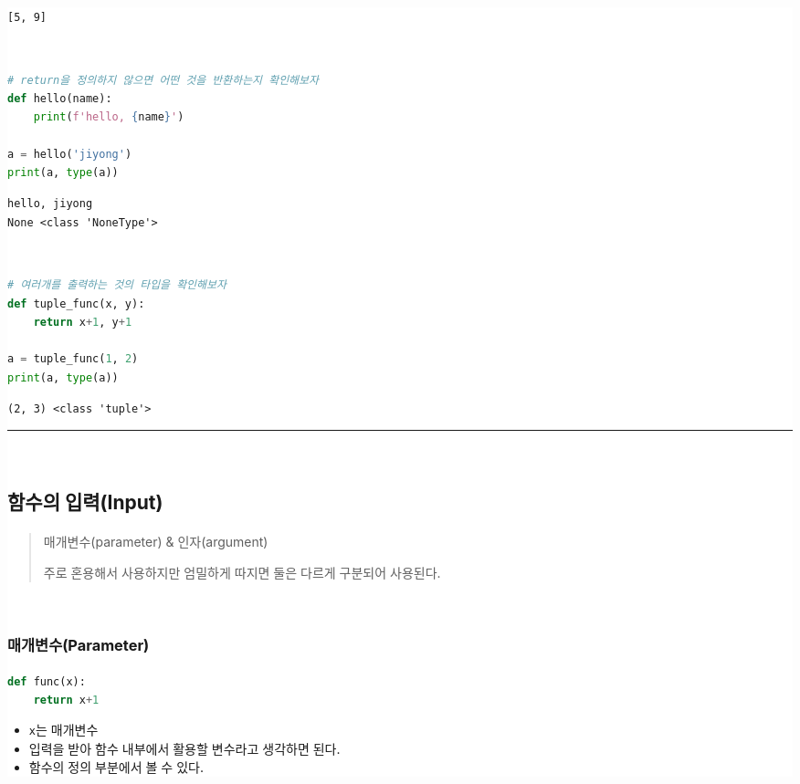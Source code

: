 ```
[5, 9]
```

<Br>

```python
# return을 정의하지 않으면 어떤 것을 반환하는지 확인해보자
def hello(name):
    print(f'hello, {name}')
    
a = hello('jiyong')
print(a, type(a))
```

```
hello, jiyong
None <class 'NoneType'>
```

<br>

```python
# 여러개를 출력하는 것의 타입을 확인해보자
def tuple_func(x, y):
    return x+1, y+1

a = tuple_func(1, 2)
print(a, type(a))
```

```
(2, 3) <class 'tuple'>
```

---


<br>


## 함수의 입력(Input)

> 매개변수(parameter) & 인자(argument)
>
> 주로 혼용해서 사용하지만 엄밀하게 따지면 둘은 다르게 구분되어 사용된다.

<br>

### 매개변수(Parameter)

```python
def func(x):
    return x+1
```



- `x`는 매개변수
- 입력을 받아 함수 내부에서 활용할 변수라고 생각하면 된다.
- 함수의 정의 부분에서 볼 수 있다.
